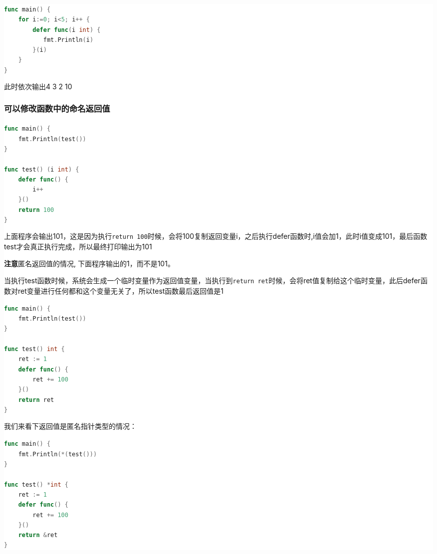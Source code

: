 ```go
func main() {
    for i:=0; i<5; i++ {
        defer func(i int) {
           fmt.Println(i) 
        }(i)
    }
}
```
此时依次输出4 3 2 10


### 可以修改函数中的命名返回值

```go
func main() {
    fmt.Println(test())
}

func test() (i int) {
    defer func() {
        i++
    }()
    return 100
}
```
上面程序会输出101，这是因为执行`return 100`时候，会将100复制返回变量i，之后执行defer函数时,i值会加1，此时i值变成101，最后函数test才会真正执行完成，所以最终打印输出为101


**注意**匿名返回值的情况, 下面程序输出的1，而不是101。

当执行test函数时候，系统会生成一个临时变量作为返回值变量，当执行到`return ret`时候，会将ret值复制给这个临时变量，此后defer函数对ret变量进行任何都和这个变量无关了，所以test函数最后返回值是1

```go
func main() {
    fmt.Println(test())
}

func test() int {
    ret := 1                         
    defer func() {
        ret += 100           
    }()               
    return ret                  
} 
```

我们来看下返回值是匿名指针类型的情况：

```go
func main() {
    fmt.Println(*(test()))
}

func test() *int {
    ret := 1                         
    defer func() {                        
        ret += 100           
    }()               
    return &ret                  
} 
```
